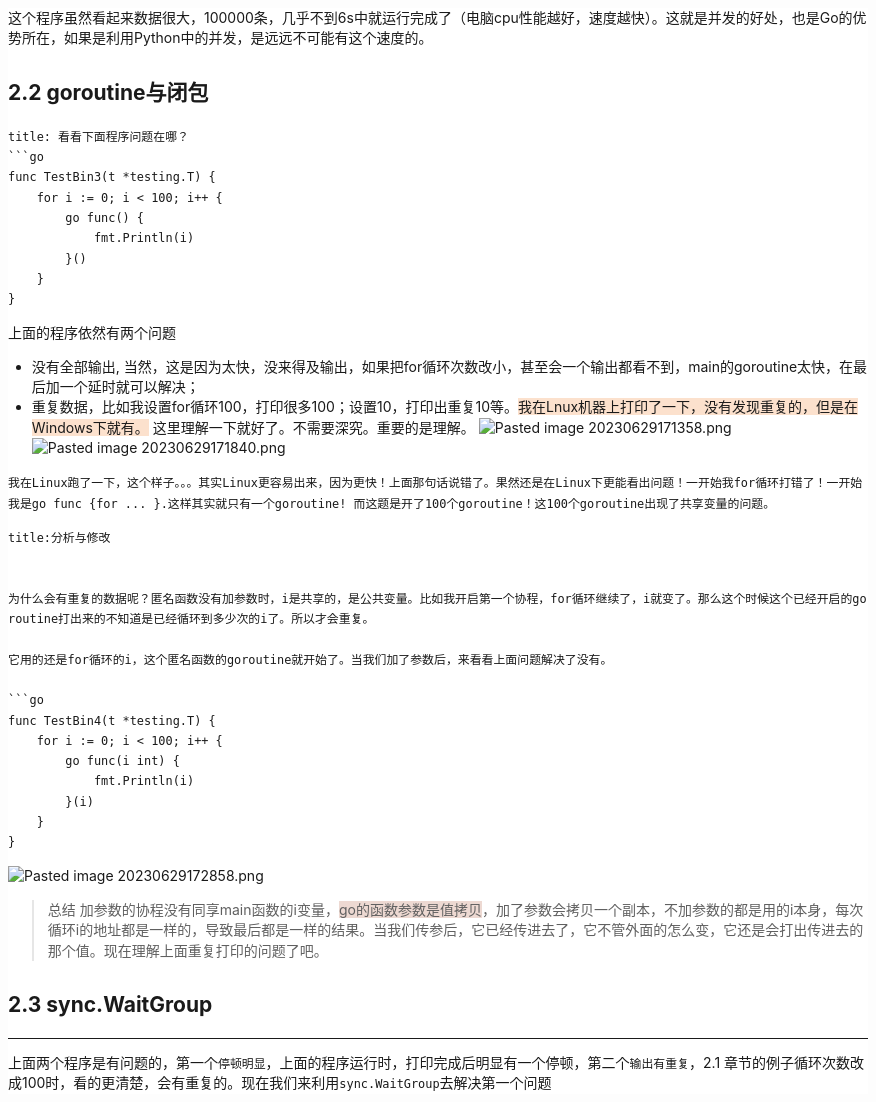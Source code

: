 这个程序虽然看起来数据很大，100000条，几乎不到6s中就运行完成了（电脑cpu性能越好，速度越快）。这就是并发的好处，也是Go的优势所在，如果是利用Python中的并发，是远远不可能有这个速度的。

## 2.2 goroutine与闭包
```ad-question
title: 看看下面程序问题在哪？
```go
func TestBin3(t *testing.T) {
	for i := 0; i < 100; i++ {
		go func() {
			fmt.Println(i)
		}()
	}
}
```

上面的程序依然有两个问题
- 没有全部输出, 当然，这是因为太快，没来得及输出，如果把for循环次数改小，甚至会一个输出都看不到，main的goroutine太快，在最后加一个延时就可以解决；
- 重复数据，比如我设置for循环100，打印很多100；设置10，打印出重复10等。<span style="background:rgba(240, 107, 5, 0.2)">我在Lnux机器上打印了一下，没有发现重复的，但是在Windows下就有。</span>  这里理解一下就好了。不需要深究。重要的是理解。
![Pasted image 20230629171358.png](/img/user/Z.image/Go/Pasted%20image%2020230629171358.png)    ![Pasted image 20230629171840.png](/img/user/Z.image/Go/Pasted%20image%2020230629171840.png)

```ad-fail
我在Linux跑了一下，这个样子。。。其实Linux更容易出来，因为更快！上面那句话说错了。果然还是在Linux下更能看出问题！一开始我for循环打错了！一开始我是go func {for ... }.这样其实就只有一个goroutine! 而这题是开了100个goroutine！这100个goroutine出现了共享变量的问题。
```

```ad-summary
title:分析与修改


为什么会有重复的数据呢？匿名函数没有加参数时，i是共享的，是公共变量。比如我开启第一个协程，for循环继续了，i就变了。那么这个时候这个已经开启的goroutine打出来的不知道是已经循环到多少次的i了。所以才会重复。

它用的还是for循环的i，这个匿名函数的goroutine就开始了。当我们加了参数后，来看看上面问题解决了没有。

```go
func TestBin4(t *testing.T) {
	for i := 0; i < 100; i++ {
		go func(i int) {
			fmt.Println(i)
		}(i)
	}
}
```

![Pasted image 20230629172858.png](/img/user/Z.image/Go/Pasted%20image%2020230629172858.png)


>总结  加参数的协程没有同享main函数的i变量，<span style="background:rgba(163, 67, 31, 0.2)">go的函数参数是值拷贝</span>，加了参数会拷贝一个副本，不加参数的都是用的i本身，每次循环i的地址都是一样的，导致最后都是一样的结果。当我们传参后，它已经传进去了，它不管外面的怎么变，它还是会打出传进去的那个值。现在理解上面重复打印的问题了吧。

## 2.3  sync.WaitGroup
---
上面两个程序是有问题的，第一个`停顿明显`，上面的程序运行时，打印完成后明显有一个停顿，第二个`输出有重复`，2.1 章节的例子循环次数改成100时，看的更清楚，会有重复的。现在我们来利用`sync.WaitGroup`去解决第一个问题
